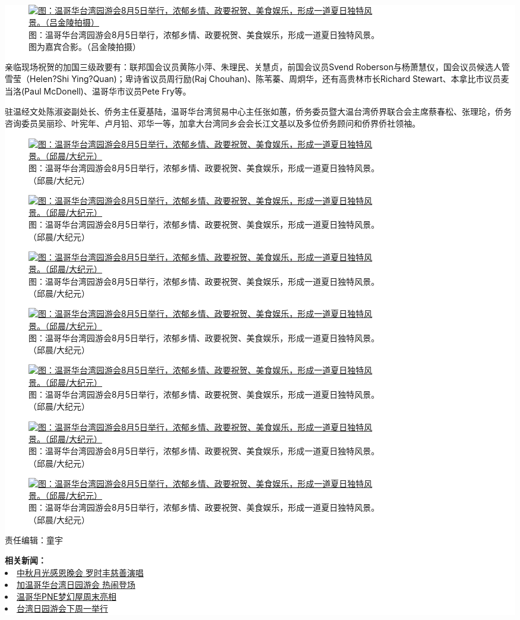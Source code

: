 <figure id="attachment_11437619" aria-describedby="caption-attachment-11437619" style="width: 600px" class="wp-caption aligncenter"><a target="_blank" href="https://i.epochtimes.com/assets/uploads/2019/08/S__15286391-e1565190375777.jpg"><img loading="lazy" decoding="async" class="size-full wp-image-11437619" src="https://i.epochtimes.com/assets/uploads/2019/08/S__15286391-e1565190375777.jpg" alt="图：温哥华台湾园游会8月5日举行，浓郁乡情、政要祝贺、美食娱乐，形成一道夏日独特风景。（吕金陵拍摄）" width="600" b="396" /></a><figcaption id="caption-attachment-11437619" class="wp-caption-text">图：温哥华台湾园游会8月5日举行，浓郁乡情、政要祝贺、美食娱乐，形成一道夏日独特风景。图为嘉宾合影。（吕金陵拍摄）</figcaption></figure>
<p>亲临现场祝贺的加国三级政要有：联邦国会议员黄陈小萍、朱理民、关慧贞，前国会议员Svend Roberson与杨萧慧仪，国会议员候选人管雪莹（Helen?Shi Ying?Quan)；卑诗省议员周行励(Raj Chouhan)、陈苇蓁、周炯华，还有高贵林市长Richard Stewart、本拿比市议员麦当洛(Paul McDonell)、温哥华市议员Pete Fry等。</p>
<p>驻温经文处陈淑姿副处长、侨务主任夏基陆，温哥华台湾贸易中心主任张如蕙，侨务委员暨大温台湾侨界联合会主席蔡春松、张理玱，侨务咨询委员吴丽珍、叶宪年、卢月铅、邓华一等，加拿大台湾同乡会会长江文基以及多位侨务顾问和侨界侨社领袖。</p>
<figure id="attachment_11484130" aria-describedby="caption-attachment-11484130" style="width: 600px" class="wp-caption aligncenter"><a target="_blank" href="https://github.com/1992513/djy/blob/master/gb/19/8/7/n11437609.md#1/img_1758-2" rel="attachment wp-att-11484130"><img loading="lazy" decoding="async" class="size-full wp-image-11484130" src="https://i.epochtimes.com/assets/uploads/2019/08/IMG_1758-e1567021196229.jpg" alt="图：温哥华台湾园游会8月5日举行，浓郁乡情、政要祝贺、美食娱乐，形成一道夏日独特风景。（邱晨/大纪元）" width="600" b="450" /></a><figcaption id="caption-attachment-11484130" class="wp-caption-text">图：温哥华台湾园游会8月5日举行，浓郁乡情、政要祝贺、美食娱乐，形成一道夏日独特风景。（邱晨/大纪元）</figcaption></figure>
<figure id="attachment_11484137" aria-describedby="caption-attachment-11484137" style="width: 600px" class="wp-caption aligncenter"><a target="_blank" href="https://github.com/1992513/djy/blob/master/gb/19/8/7/n11437609.md#1/img_1741" rel="attachment wp-att-11484137"><img loading="lazy" decoding="async" class="size-full wp-image-11484137" src="https://i.epochtimes.com/assets/uploads/2019/08/IMG_1741-e1567021134361.jpg" alt="图：温哥华台湾园游会8月5日举行，浓郁乡情、政要祝贺、美食娱乐，形成一道夏日独特风景。（邱晨/大纪元）" width="600" b="450" /></a><figcaption id="caption-attachment-11484137" class="wp-caption-text">图：温哥华台湾园游会8月5日举行，浓郁乡情、政要祝贺、美食娱乐，形成一道夏日独特风景。（邱晨/大纪元）</figcaption></figure>
<figure id="attachment_11484136" aria-describedby="caption-attachment-11484136" style="width: 600px" class="wp-caption aligncenter"><a target="_blank" href="https://github.com/1992513/djy/blob/master/gb/19/8/7/n11437609.md#1/img_1738-2" rel="attachment wp-att-11484136"><img loading="lazy" decoding="async" class="size-full wp-image-11484136" src="https://i.epochtimes.com/assets/uploads/2019/08/IMG_1738-e1567021146590.jpg" alt="图：温哥华台湾园游会8月5日举行，浓郁乡情、政要祝贺、美食娱乐，形成一道夏日独特风景。（邱晨/大纪元）" width="600" b="450" /></a><figcaption id="caption-attachment-11484136" class="wp-caption-text">图：温哥华台湾园游会8月5日举行，浓郁乡情、政要祝贺、美食娱乐，形成一道夏日独特风景。（邱晨/大纪元）</figcaption></figure>
<figure id="attachment_11484135" aria-describedby="caption-attachment-11484135" style="width: 600px" class="wp-caption aligncenter"><a target="_blank" href="https://github.com/1992513/djy/blob/master/gb/19/8/7/n11437609.md#1/img_1794-4" rel="attachment wp-att-11484135"><img loading="lazy" decoding="async" class="size-full wp-image-11484135" src="https://i.epochtimes.com/assets/uploads/2019/08/IMG_1794-e1567021155199.jpg" alt="图：温哥华台湾园游会8月5日举行，浓郁乡情、政要祝贺、美食娱乐，形成一道夏日独特风景。（邱晨/大纪元）" width="600" b="450" /></a><figcaption id="caption-attachment-11484135" class="wp-caption-text">图：温哥华台湾园游会8月5日举行，浓郁乡情、政要祝贺、美食娱乐，形成一道夏日独特风景。（邱晨/大纪元）</figcaption></figure>
<figure id="attachment_11484134" aria-describedby="caption-attachment-11484134" style="width: 600px" class="wp-caption aligncenter"><a target="_blank" href="https://github.com/1992513/djy/blob/master/gb/19/8/7/n11437609.md#1/img_1783-2" rel="attachment wp-att-11484134"><img loading="lazy" decoding="async" class="size-full wp-image-11484134" src="https://i.epochtimes.com/assets/uploads/2019/08/IMG_1783-e1567021164541.jpg" alt="图：温哥华台湾园游会8月5日举行，浓郁乡情、政要祝贺、美食娱乐，形成一道夏日独特风景。（邱晨/大纪元）" width="600" b="450" /></a><figcaption id="caption-attachment-11484134" class="wp-caption-text">图：温哥华台湾园游会8月5日举行，浓郁乡情、政要祝贺、美食娱乐，形成一道夏日独特风景。（邱晨/大纪元）</figcaption></figure>
<figure id="attachment_11484132" aria-describedby="caption-attachment-11484132" style="width: 600px" class="wp-caption aligncenter"><a target="_blank" href="https://github.com/1992513/djy/blob/master/gb/19/8/7/n11437609.md#1/img_1777-2" rel="attachment wp-att-11484132"><img loading="lazy" decoding="async" class="size-full wp-image-11484132" src="https://i.epochtimes.com/assets/uploads/2019/08/IMG_1777-e1567021176494.jpg" alt="图：温哥华台湾园游会8月5日举行，浓郁乡情、政要祝贺、美食娱乐，形成一道夏日独特风景。（邱晨/大纪元）" width="600" b="450" /></a><figcaption id="caption-attachment-11484132" class="wp-caption-text">图：温哥华台湾园游会8月5日举行，浓郁乡情、政要祝贺、美食娱乐，形成一道夏日独特风景。（邱晨/大纪元）</figcaption></figure>
<figure id="attachment_11484131" aria-describedby="caption-attachment-11484131" style="width: 600px" class="wp-caption aligncenter"><a target="_blank" href="https://github.com/1992513/djy/blob/master/gb/19/8/7/n11437609.md#1/img_1761-3" rel="attachment wp-att-11484131"><img loading="lazy" decoding="async" class="size-full wp-image-11484131" src="https://i.epochtimes.com/assets/uploads/2019/08/IMG_1761-e1567021185658.jpg" alt="图：温哥华台湾园游会8月5日举行，浓郁乡情、政要祝贺、美食娱乐，形成一道夏日独特风景。（邱晨/大纪元）" width="600" b="450" /></a><figcaption id="caption-attachment-11484131" class="wp-caption-text">图：温哥华台湾园游会8月5日举行，浓郁乡情、政要祝贺、美食娱乐，形成一道夏日独特风景。（邱晨/大纪元）</figcaption></figure>
<p>责任编辑：童宇</p>
<strong>相关新闻：</strong>
<li><a href="https://github.com/1992513/djy/blob/master/gb/6/10/7/n1479373.md#1">中秋月光感恩晚会 罗时丰慈善演唱</a></li>
<li><a href="https://github.com/1992513/djy/blob/master/gb/8/8/2/n2214015.md#1">加温哥华台湾日园游会 热闹登场</a></li>
<li><a href="https://github.com/1992513/djy/blob/master/gb/9/7/16/n2591161.md#1">温哥华PNE梦幻屋周末亮相</a></li>
<li><a href="https://github.com/1992513/djy/blob/master/gb/13/8/4/n3932825.md#1">台湾日园游会下周一举行</a></li>